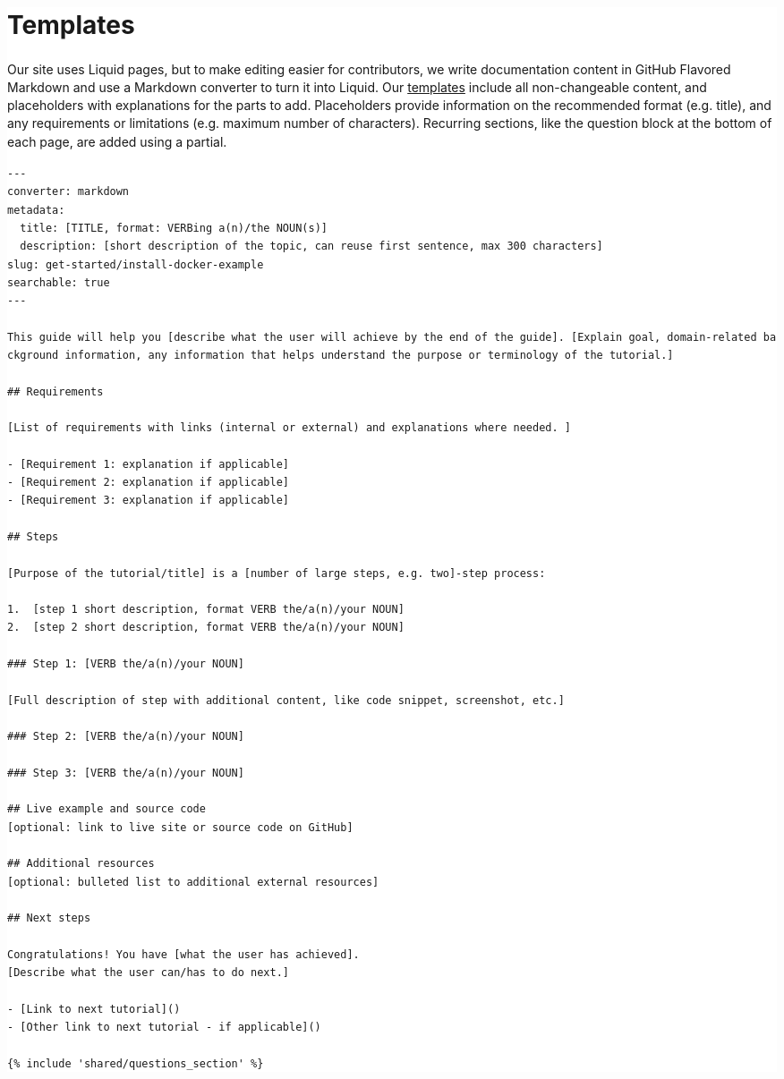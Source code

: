 # Templates

Our site uses Liquid pages, but to make editing easier for contributors, we write documentation content in GitHub Flavored Markdown and use a Markdown converter to turn it into Liquid. Our [templates](https://github.com/mdyd-dev/nearme-documentation/tree/master/marketplace_builder/views/pages/doc-templates) include all non-changeable content, and placeholders with explanations for the parts to add. Placeholders provide information on the recommended format (e.g. title), and any requirements or limitations (e.g. maximum number of characters). Recurring sections, like the question block at the bottom of each page, are added using a partial.  

```
---
converter: markdown
metadata:
  title: [TITLE, format: VERBing a(n)/the NOUN(s)]
  description: [short description of the topic, can reuse first sentence, max 300 characters]
slug: get-started/install-docker-example
searchable: true
---

This guide will help you [describe what the user will achieve by the end of the guide]. [Explain goal, domain-related background information, any information that helps understand the purpose or terminology of the tutorial.]

## Requirements

[List of requirements with links (internal or external) and explanations where needed. ]

- [Requirement 1: explanation if applicable]
- [Requirement 2: explanation if applicable]
- [Requirement 3: explanation if applicable]

## Steps

[Purpose of the tutorial/title] is a [number of large steps, e.g. two]-step process:

1.  [step 1 short description, format VERB the/a(n)/your NOUN]
2.  [step 2 short description, format VERB the/a(n)/your NOUN]

### Step 1: [VERB the/a(n)/your NOUN]

[Full description of step with additional content, like code snippet, screenshot, etc.]

### Step 2: [VERB the/a(n)/your NOUN]

### Step 3: [VERB the/a(n)/your NOUN]

## Live example and source code
[optional: link to live site or source code on GitHub]

## Additional resources
[optional: bulleted list to additional external resources]

## Next steps

Congratulations! You have [what the user has achieved].
[Describe what the user can/has to do next.]

- [Link to next tutorial]()
- [Other link to next tutorial - if applicable]()

{% include 'shared/questions_section' %}
```
